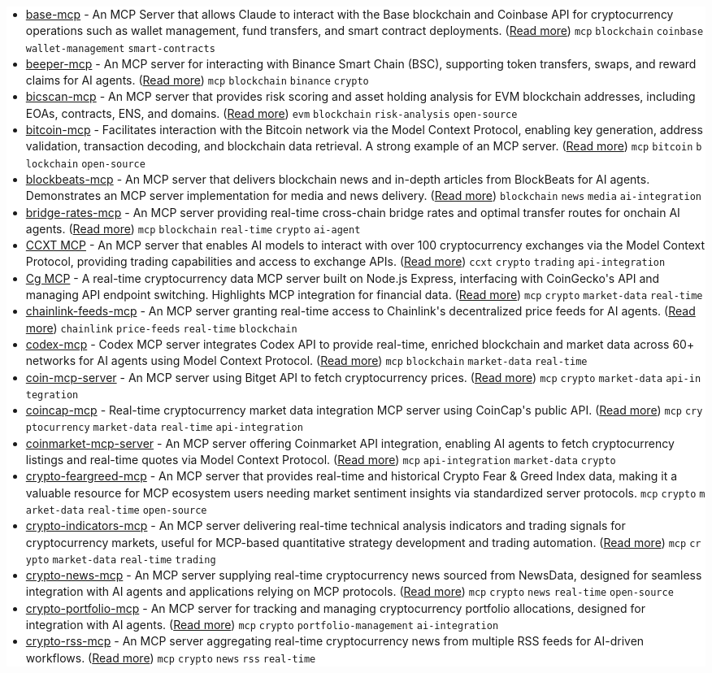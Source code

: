 - [base-mcp](https://github.com/base/base-mcp) - An MCP Server that allows Claude to interact with the Base blockchain and Coinbase API for cryptocurrency operations such as wallet management, fund transfers, and smart contract deployments. ([Read more](/details/base-mcp.md)) `mcp` `blockchain` `coinbase` `wallet-management` `smart-contracts`
- [beeper-mcp](https://github.com/intentos-labs/beeper-mcp) - An MCP server for interacting with Binance Smart Chain (BSC), supporting token transfers, swaps, and reward claims for AI agents. ([Read more](/details/beeper-mcp.md)) `mcp` `blockchain` `binance` `crypto`
- [bicscan-mcp](https://github.com/ahnlabio/bicscan-mcp) - An MCP server that provides risk scoring and asset holding analysis for EVM blockchain addresses, including EOAs, contracts, ENS, and domains. ([Read more](/details/bicscan-mcp.md)) `evm` `blockchain` `risk-analysis` `open-source`
- [bitcoin-mcp](https://github.com/AbdelStark/bitcoin-mcp) - Facilitates interaction with the Bitcoin network via the Model Context Protocol, enabling key generation, address validation, transaction decoding, and blockchain data retrieval. A strong example of an MCP server. ([Read more](/details/bitcoin-mcp.md)) `mcp` `bitcoin` `blockchain` `open-source`
- [blockbeats-mcp](https://github.com/kukapay/blockbeats-mcp) - An MCP server that delivers blockchain news and in-depth articles from BlockBeats for AI agents. Demonstrates an MCP server implementation for media and news delivery. ([Read more](/details/blockbeats-mcp.md)) `blockchain` `news` `media` `ai-integration`
- [bridge-rates-mcp](https://github.com/kukapay/bridge-rates-mcp) - An MCP server providing real-time cross-chain bridge rates and optimal transfer routes for onchain AI agents. ([Read more](/details/bridge-rates-mcp.md)) `mcp` `blockchain` `real-time` `crypto` `ai-agent`
- [CCXT MCP](https://github.com/lazy-dinosaur/ccxt-mcp) - An MCP server that enables AI models to interact with over 100 cryptocurrency exchanges via the Model Context Protocol, providing trading capabilities and access to exchange APIs. ([Read more](/details/ccxt-mcp.md)) `ccxt` `crypto` `trading` `api-integration`
- [Cg MCP](https://creati.ai/mcp/coingeckomcp/) - A real-time cryptocurrency data MCP server built on Node.js Express, interfacing with CoinGecko's API and managing API endpoint switching. Highlights MCP integration for financial data. ([Read more](/details/cg-mcp.md)) `mcp` `crypto` `market-data` `real-time`
- [chainlink-feeds-mcp](https://github.com/kukapay/chainlink-feeds-mcp) - An MCP server granting real-time access to Chainlink's decentralized price feeds for AI agents. ([Read more](/details/chainlink-feeds-mcp.md)) `chainlink` `price-feeds` `real-time` `blockchain`
- [codex-mcp](https://github.com/Codex-Data/codex-mcp) - Codex MCP server integrates Codex API to provide real-time, enriched blockchain and market data across 60+ networks for AI agents using Model Context Protocol. ([Read more](/details/codex-mcp.md)) `mcp` `blockchain` `market-data` `real-time`
- [coin-mcp-server](https://github.com/pwh-pwh/coin-mcp-server) - An MCP server using Bitget API to fetch cryptocurrency prices. ([Read more](/details/coin-mcp-server.md)) `mcp` `crypto` `market-data` `api-integration`
- [coincap-mcp](https://github.com/QuantGeekDev/coincap-mcp) - Real-time cryptocurrency market data integration MCP server using CoinCap's public API. ([Read more](/details/coincap-mcp.md)) `mcp` `cryptocurrency` `market-data` `real-time` `api-integration`
- [coinmarket-mcp-server](https://github.com/anjor/coinmarket-mcp-server) - An MCP server offering Coinmarket API integration, enabling AI agents to fetch cryptocurrency listings and real-time quotes via Model Context Protocol. ([Read more](/details/coinmarket-mcp-server.md)) `mcp` `api-integration` `market-data` `crypto`
- [crypto-feargreed-mcp](https://github.com/kukapay/crypto-feargreed-mcp) - An MCP server that provides real-time and historical Crypto Fear & Greed Index data, making it a valuable resource for MCP ecosystem users needing market sentiment insights via standardized server protocols. `mcp` `crypto` `market-data` `real-time` `open-source`
- [crypto-indicators-mcp](https://github.com/kukapay/crypto-indicators-mcp) - An MCP server delivering real-time technical analysis indicators and trading signals for cryptocurrency markets, useful for MCP-based quantitative strategy development and trading automation. ([Read more](/details/crypto-indicators-mcp.md)) `mcp` `crypto` `market-data` `real-time` `trading`
- [crypto-news-mcp](https://github.com/kukapay/crypto-news-mcp) - An MCP server supplying real-time cryptocurrency news sourced from NewsData, designed for seamless integration with AI agents and applications relying on MCP protocols. ([Read more](/details/crypto-news-mcp.md)) `mcp` `crypto` `news` `real-time` `open-source`
- [crypto-portfolio-mcp](https://github.com/kukapay/crypto-portfolio-mcp) - An MCP server for tracking and managing cryptocurrency portfolio allocations, designed for integration with AI agents. ([Read more](/details/crypto-portfolio-mcp.md)) `mcp` `crypto` `portfolio-management` `ai-integration`
- [crypto-rss-mcp](https://github.com/kukapay/crypto-rss-mcp) - An MCP server aggregating real-time cryptocurrency news from multiple RSS feeds for AI-driven workflows. ([Read more](/details/crypto-rss-mcp.md)) `mcp` `crypto` `news` `rss` `real-time`